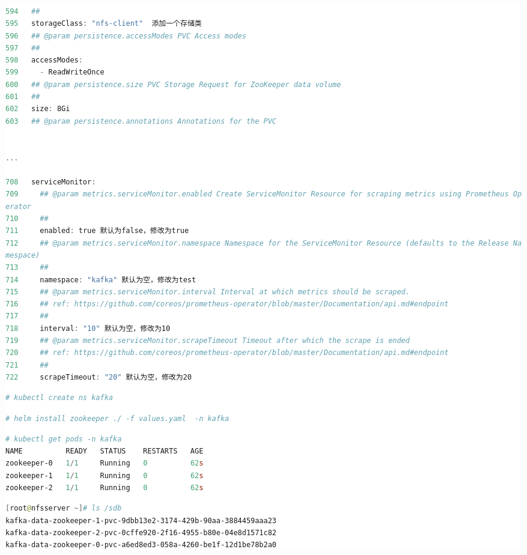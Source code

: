 ~~~powershell
594   ##
595   storageClass: "nfs-client"  添加一个存储类
596   ## @param persistence.accessModes PVC Access modes
597   ##
598   accessModes:
599     - ReadWriteOnce
600   ## @param persistence.size PVC Storage Request for ZooKeeper data volume
601   ##
602   size: 8Gi
603   ## @param persistence.annotations Annotations for the PVC


...

708   serviceMonitor:
709     ## @param metrics.serviceMonitor.enabled Create ServiceMonitor Resource for scraping metrics using Prometheus Operator
710     ##
711     enabled: true 默认为false，修改为true
712     ## @param metrics.serviceMonitor.namespace Namespace for the ServiceMonitor Resource (defaults to the Release Namespace)
713     ##
714     namespace: "kafka" 默认为空，修改为test
715     ## @param metrics.serviceMonitor.interval Interval at which metrics should be scraped.
716     ## ref: https://github.com/coreos/prometheus-operator/blob/master/Documentation/api.md#endpoint
717     ##
718     interval: "10" 默认为空，修改为10
719     ## @param metrics.serviceMonitor.scrapeTimeout Timeout after which the scrape is ended
720     ## ref: https://github.com/coreos/prometheus-operator/blob/master/Documentation/api.md#endpoint
721     ##
722     scrapeTimeout: "20" 默认为空，修改为20
~~~

~~~powershell
# kubectl create ns kafka
~~~

~~~powershell
# helm install zookeeper ./ -f values.yaml  -n kafka
~~~

~~~powershell
# kubectl get pods -n kafka
NAME          READY   STATUS    RESTARTS   AGE
zookeeper-0   1/1     Running   0          62s
zookeeper-1   1/1     Running   0          62s
zookeeper-2   1/1     Running   0          62s
~~~

~~~powershell
[root@nfsserver ~]# ls /sdb
kafka-data-zookeeper-1-pvc-9dbb13e2-3174-429b-90aa-3884459aaa23
kafka-data-zookeeper-2-pvc-0cffe920-2f16-4955-b80e-04e8d1571c82
kafka-data-zookeeper-0-pvc-a6ed8ed3-058a-4260-be1f-12d1be78b2a0
~~~
